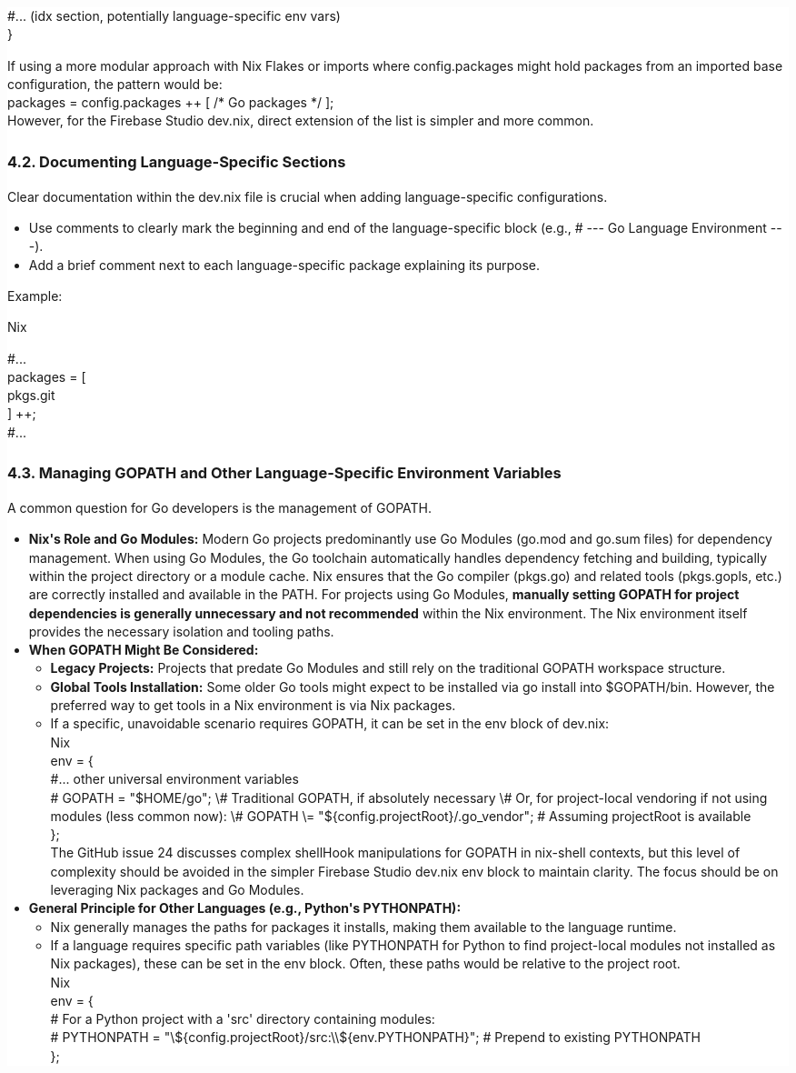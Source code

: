   \#... (idx section, potentially language-specific env vars)  
}

If using a more modular approach with Nix Flakes or imports where config.packages might hold packages from an imported base configuration, the pattern would be:  
packages \= config.packages \++ \[ /\* Go packages \*/ \];  
However, for the Firebase Studio dev.nix, direct extension of the list is simpler and more common.

### **4.2. Documenting Language-Specific Sections**

Clear documentation within the dev.nix file is crucial when adding language-specific configurations.

* Use comments to clearly mark the beginning and end of the language-specific block (e.g., \# \--- Go Language Environment \---).  
* Add a brief comment next to each language-specific package explaining its purpose.

Example:

Nix

  \#...  
  packages \= \[  
    pkgs.git  
  \] \++;  
  \#...

### **4.3. Managing GOPATH and Other Language-Specific Environment Variables**

A common question for Go developers is the management of GOPATH.

* **Nix's Role and Go Modules:** Modern Go projects predominantly use Go Modules (go.mod and go.sum files) for dependency management. When using Go Modules, the Go toolchain automatically handles dependency fetching and building, typically within the project directory or a module cache. Nix ensures that the Go compiler (pkgs.go) and related tools (pkgs.gopls, etc.) are correctly installed and available in the PATH. For projects using Go Modules, **manually setting GOPATH for project dependencies is generally unnecessary and not recommended** within the Nix environment. The Nix environment itself provides the necessary isolation and tooling paths.  
* **When GOPATH Might Be Considered:**  
  * **Legacy Projects:** Projects that predate Go Modules and still rely on the traditional GOPATH workspace structure.  
  * **Global Tools Installation:** Some older Go tools might expect to be installed via go install into $GOPATH/bin. However, the preferred way to get tools in a Nix environment is via Nix packages.  
  * If a specific, unavoidable scenario requires GOPATH, it can be set in the env block of dev.nix:  
    Nix  
    env \= {  
      \#... other universal environment variables  
      \# GOPATH \= "$HOME/go"; \# Traditional GOPATH, if absolutely necessary  
      \# Or, for project-local vendoring if not using modules (less common now):  
      \# GOPATH \= "${config.projectRoot}/.go\_vendor"; \# Assuming projectRoot is available  
    };  
    The GitHub issue 24 discusses complex shellHook manipulations for GOPATH in nix-shell contexts, but this level of complexity should be avoided in the simpler Firebase Studio dev.nix env block to maintain clarity. The focus should be on leveraging Nix packages and Go Modules.  
* **General Principle for Other Languages (e.g., Python's PYTHONPATH):**  
  * Nix generally manages the paths for packages it installs, making them available to the language runtime.  
  * If a language requires specific path variables (like PYTHONPATH for Python to find project-local modules not installed as Nix packages), these can be set in the env block. Often, these paths would be relative to the project root.  
    Nix  
    env \= {  
      \# For a Python project with a 'src' directory containing modules:  
      \# PYTHONPATH \= "\\${config.projectRoot}/src:\\${env.PYTHONPATH}"; \# Prepend to existing PYTHONPATH  
    };  
